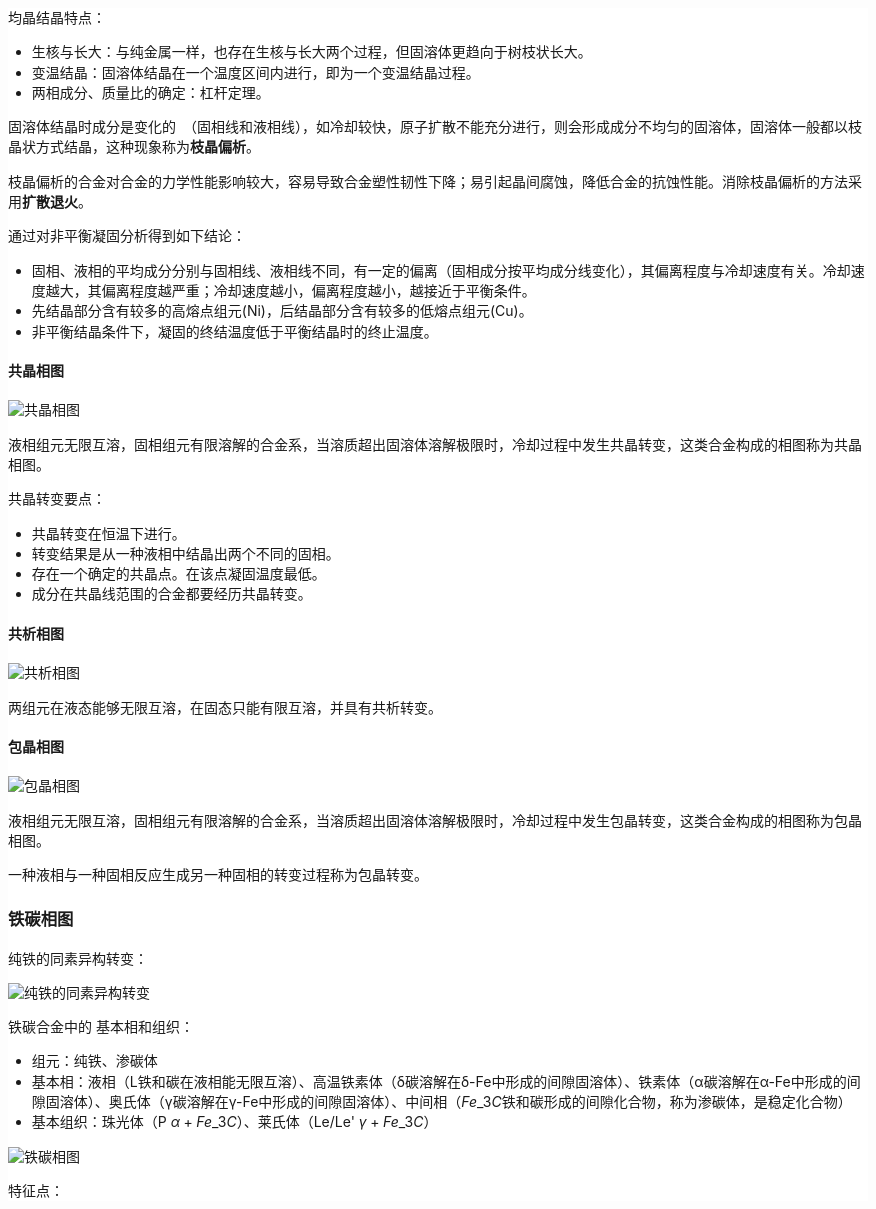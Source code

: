 均晶结晶特点：
- 生核与长大：与纯金属一样，也存在生核与长大两个过程，但固溶体更趋向于树枝状长大。
- 变温结晶：固溶体结晶在一个温度区间内进行，即为一个变温结晶过程。
- 两相成分、质量比的确定：杠杆定理。

固溶体结晶时成分是变化的　（固相线和液相线），如冷却较快，原子扩散不能充分进行，则会形成成分不均匀的固溶体，固溶体一般都以枝晶状方式结晶，这种现象称为**枝晶偏析**。

枝晶偏析的合金对合金的力学性能影响较大，容易导致合金塑性韧性下降；易引起晶间腐蚀，降低合金的抗蚀性能。消除枝晶偏析的方法采用**扩散退火**。

通过对非平衡凝固分析得到如下结论：

- 固相、液相的平均成分分别与固相线、液相线不同，有一定的偏离（固相成分按平均成分线变化），其偏离程度与冷却速度有关。冷却速度越大，其偏离程度越严重；冷却速度越小，偏离程度越小，越接近于平衡条件。
- 先结晶部分含有较多的高熔点组元(Ni)，后结晶部分含有较多的低熔点组元(Cu)。
- 非平衡结晶条件下，凝固的终结温度低于平衡结晶时的终止温度。 

#### 共晶相图

![共晶相图](/img/gongjing.jpg)

液相组元无限互溶，固相组元有限溶解的合金系，当溶质超出固溶体溶解极限时，冷却过程中发生共晶转变，这类合金构成的相图称为共晶相图。

共晶转变要点：
- 共晶转变在恒温下进行。
- 转变结果是从一种液相中结晶出两个不同的固相。
- 存在一个确定的共晶点。在该点凝固温度最低。
- 成分在共晶线范围的合金都要经历共晶转变。

#### 共析相图

![共析相图](/img/gongxi.jpg)

两组元在液态能够无限互溶，在固态只能有限互溶，并具有共析转变。

#### 包晶相图

![包晶相图](/img/baojing.jpg)

液相组元无限互溶，固相组元有限溶解的合金系，当溶质超出固溶体溶解极限时，冷却过程中发生包晶转变，这类合金构成的相图称为包晶相图。

一种液相与一种固相反应生成另一种固相的转变过程称为包晶转变。

### 铁碳相图

纯铁的同素异构转变：

![纯铁的同素异构转变](/img/chuntie.jpg)

铁碳合金中的 基本相和组织：
- 组元：纯铁、渗碳体
- 基本相：液相（L铁和碳在液相能无限互溶）、高温铁素体（δ碳溶解在δ-Fe中形成的间隙固溶体）、铁素体（α碳溶解在α-Fe中形成的间隙固溶体）、奥氏体（γ碳溶解在γ-Fe中形成的间隙固溶体）、中间相（$Fe\_3C$铁和碳形成的间隙化合物，称为渗碳体，是稳定化合物）
- 基本组织：珠光体（P $\alpha +Fe\_3C$）、莱氏体（Le/Le' $\gamma +Fe\_3C$）

![铁碳相图](/img/tietan.jpg)

特征点：
